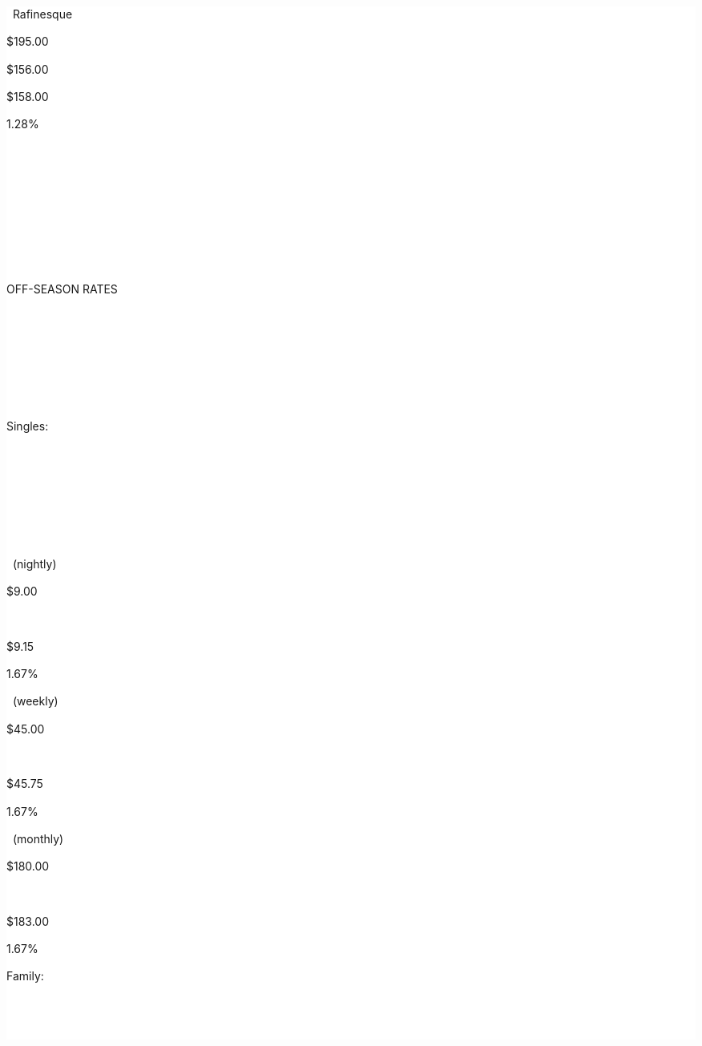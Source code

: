   Rafinesque

$195.00

$156.00

$158.00

1.28%

 

 

 

 

 

OFF-SEASON RATES

 

 

 

 

Singles:

 

 

 

 

  (nightly)

$9.00

 

$9.15

1.67%

  (weekly)

$45.00

 

$45.75

1.67%

  (monthly)

$180.00

 

$183.00

1.67%

Family:

 

 
